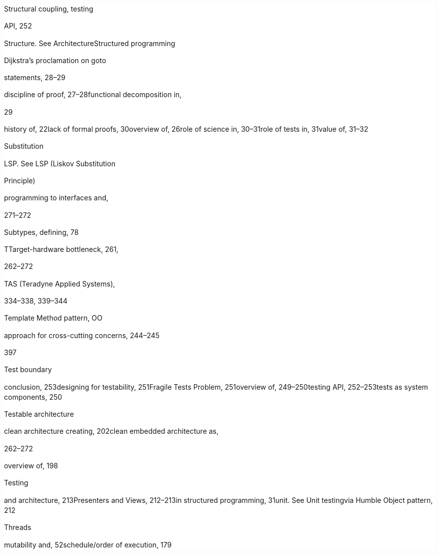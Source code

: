 Structural coupling, testing

API, 252

Structure. See ArchitectureStructured programming

Dijkstra’s proclamation on goto

statements, 28–29

discipline of proof, 27–28functional decomposition in,

29

history of, 22lack of formal proofs, 30overview of, 26role of science in, 30–31role of tests in, 31value of, 31–32

Substitution

LSP. See LSP (Liskov Substitution

Principle)

programming to interfaces and,

271–272

Subtypes, defining, 78

TTarget-hardware bottleneck, 261,

262–272

TAS (Teradyne Applied Systems),

334–338, 339–344

Template Method pattern, OO

approach for cross-cutting concerns, 244–245

397

Test boundary

conclusion, 253designing for testability, 251Fragile Tests Problem, 251overview of, 249–250testing API, 252–253tests as system components, 250

Testable architecture

clean architecture creating, 202clean embedded architecture as,

262–272

overview of, 198

Testing

and architecture, 213Presenters and Views, 212–213in structured programming, 31unit. See Unit testingvia Humble Object pattern, 212

Threads

mutability and, 52schedule/order of execution, 179
